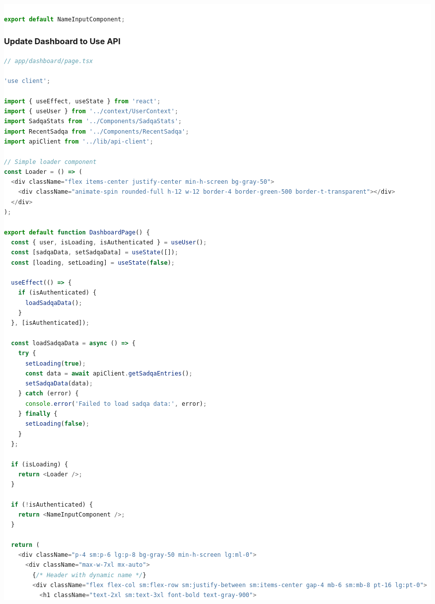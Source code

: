 ```typescript

export default NameInputComponent;
```

### Update Dashboard to Use API

```typescript
// app/dashboard/page.tsx

'use client';

import { useEffect, useState } from 'react';
import { useUser } from '../context/UserContext';
import SadqaStats from '../Components/SadqaStats';
import RecentSadqa from '../Components/RecentSadqa';
import apiClient from '../lib/api-client';

// Simple loader component
const Loader = () => (
  <div className="flex items-center justify-center min-h-screen bg-gray-50">
    <div className="animate-spin rounded-full h-12 w-12 border-4 border-green-500 border-t-transparent"></div>
  </div>
);

export default function DashboardPage() {
  const { user, isLoading, isAuthenticated } = useUser();
  const [sadqaData, setSadqaData] = useState([]);
  const [loading, setLoading] = useState(false);

  useEffect(() => {
    if (isAuthenticated) {
      loadSadqaData();
    }
  }, [isAuthenticated]);

  const loadSadqaData = async () => {
    try {
      setLoading(true);
      const data = await apiClient.getSadqaEntries();
      setSadqaData(data);
    } catch (error) {
      console.error('Failed to load sadqa data:', error);
    } finally {
      setLoading(false);
    }
  };

  if (isLoading) {
    return <Loader />;
  }

  if (!isAuthenticated) {
    return <NameInputComponent />;
  }

  return (
    <div className="p-4 sm:p-6 lg:p-8 bg-gray-50 min-h-screen lg:ml-0">
      <div className="max-w-7xl mx-auto">
        {/* Header with dynamic name */}
        <div className="flex flex-col sm:flex-row sm:justify-between sm:items-center gap-4 mb-6 sm:mb-8 pt-16 lg:pt-0">
          <h1 className="text-2xl sm:text-3xl font-bold text-gray-900">
```